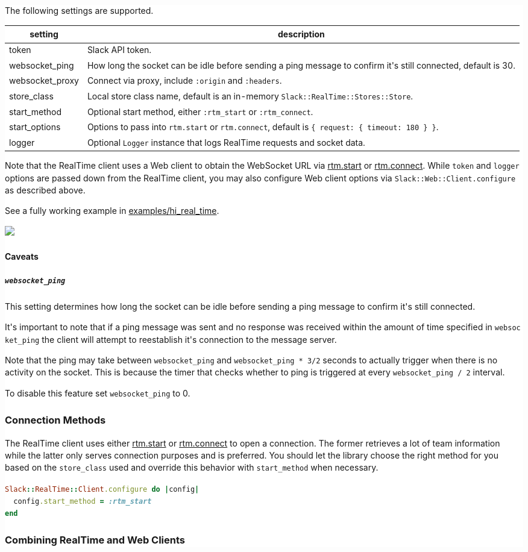 The following settings are supported.

setting         | description
----------------|-----------------------------------------------------------------------------------------------------
token           | Slack API token.
websocket_ping  | How long the socket can be idle before sending a ping message to confirm it's still connected, default is 30.
websocket_proxy | Connect via proxy, include `:origin` and `:headers`.
store_class     | Local store class name, default is an in-memory `Slack::RealTime::Stores::Store`.
start_method    | Optional start method, either `:rtm_start` or `:rtm_connect`.
start_options   | Options to pass into `rtm.start` or `rtm.connect`, default is `{ request: { timeout: 180 } }`.
logger          | Optional `Logger` instance that logs RealTime requests and socket data.

Note that the RealTime client uses a Web client to obtain the WebSocket URL via [rtm.start](https://api.slack.com/methods/rtm.start) or [rtm.connect](https://api.slack.com/methods/rtm.connect). While `token` and `logger` options are passed down from the RealTime client, you may also configure Web client options via `Slack::Web::Client.configure` as described above.

See a fully working example in [examples/hi_real_time](examples/hi_real_time/hi.rb).

![](examples/hi_real_time/hi.gif)

#### Caveats

##### `websocket_ping`
This setting determines how long the socket can be idle before sending a ping message to confirm it's still connected.

It's important to note that if a ping message was sent and no response was received within the amount of time specified in `websocket_ping` the client will attempt to reestablish it's connection to the message server.

Note that the ping may take between `websocket_ping` and `websocket_ping * 3/2` seconds to actually trigger when there is no activity on the socket. This is because the timer that checks whether to ping is triggered at every `websocket_ping / 2` interval.

To disable this feature set `websocket_ping` to 0.

### Connection Methods

The RealTime client uses either [rtm.start](https://api.slack.com/methods/rtm.start) or [rtm.connect](https://api.slack.com/methods/rtm.connect) to open a connection. The former retrieves a lot of team information while the latter only serves connection purposes and is preferred. You should let the library choose the right method for you based on the `store_class` used and override this behavior with `start_method` when necessary.

```ruby
Slack::RealTime::Client.configure do |config|
  config.start_method = :rtm_start
end
```

### Combining RealTime and Web Clients
